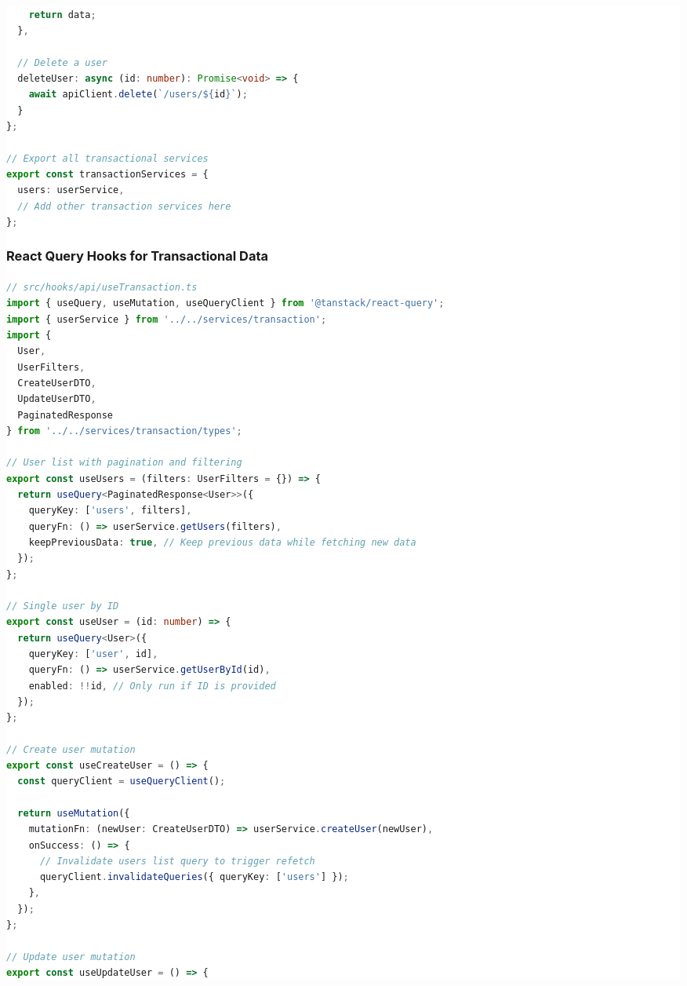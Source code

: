 ```typescript
    return data;
  },
  
  // Delete a user
  deleteUser: async (id: number): Promise<void> => {
    await apiClient.delete(`/users/${id}`);
  }
};

// Export all transactional services
export const transactionServices = {
  users: userService,
  // Add other transaction services here
};
```

### React Query Hooks for Transactional Data

```typescript
// src/hooks/api/useTransaction.ts
import { useQuery, useMutation, useQueryClient } from '@tanstack/react-query';
import { userService } from '../../services/transaction';
import {
  User,
  UserFilters,
  CreateUserDTO,
  UpdateUserDTO,
  PaginatedResponse
} from '../../services/transaction/types';

// User list with pagination and filtering
export const useUsers = (filters: UserFilters = {}) => {
  return useQuery<PaginatedResponse<User>>({
    queryKey: ['users', filters],
    queryFn: () => userService.getUsers(filters),
    keepPreviousData: true, // Keep previous data while fetching new data
  });
};

// Single user by ID
export const useUser = (id: number) => {
  return useQuery<User>({
    queryKey: ['user', id],
    queryFn: () => userService.getUserById(id),
    enabled: !!id, // Only run if ID is provided
  });
};

// Create user mutation
export const useCreateUser = () => {
  const queryClient = useQueryClient();
  
  return useMutation({
    mutationFn: (newUser: CreateUserDTO) => userService.createUser(newUser),
    onSuccess: () => {
      // Invalidate users list query to trigger refetch
      queryClient.invalidateQueries({ queryKey: ['users'] });
    },
  });
};

// Update user mutation
export const useUpdateUser = () => {
```